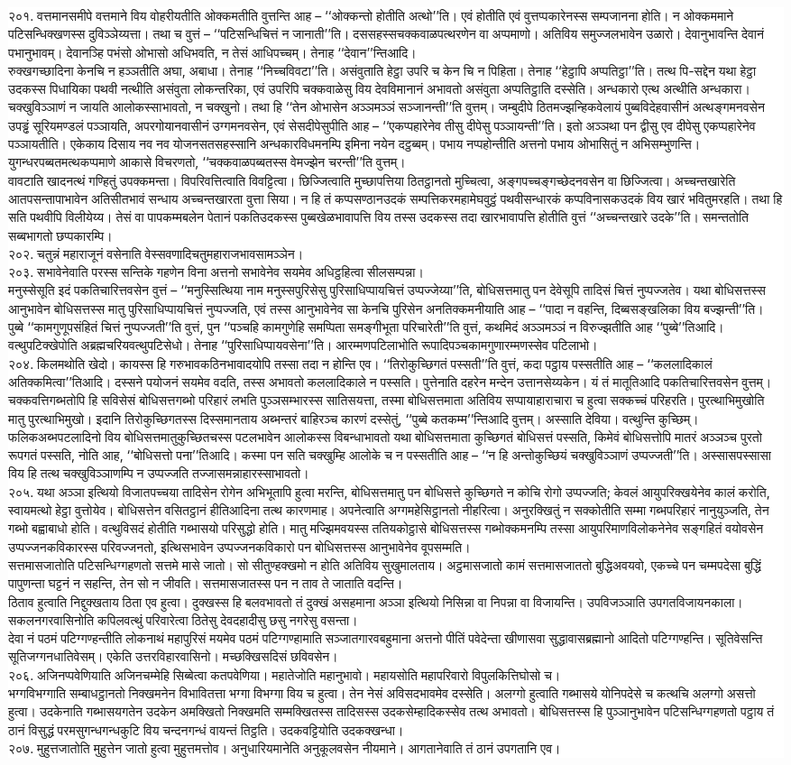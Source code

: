 २०१. वत्तमानसमीपे वत्तमाने विय वोहरीयतीति ओक्कमतीति वुत्तन्ति आह – ‘‘ओक्कन्तो होतीति अत्थो’’ति। एवं होतीति एवं वुत्तप्पकारेनस्स सम्पजानना होति। न ओक्कममाने पटिसन्धिक्खणस्स दुविञ्ञेय्यत्ता। तथा च वुत्तं – ‘‘पटिसन्धिचित्तं न जानाती’’ति। दससहस्सचक्कवाळपत्थरणेन वा अप्पमाणो। अतिविय समुज्जलभावेन उळारो। देवानुभावन्ति देवानं पभानुभावम्। देवानञ्हि पभंसो ओभासो अधिभवति, न तेसं आधिपच्चम्। तेनाह ‘‘देवान’’न्तिआदि।  
रुक्खगच्छादिना केनचि न हञ्ञतीति अघा, अबाधा। तेनाह ‘‘निच्चविवटा’’ति। असंवुताति हेट्ठा उपरि च केन चि न पिहिता। तेनाह ‘‘हेट्ठापि अप्पतिट्ठा’’ति। तत्थ पि-सद्देन यथा हेट्ठा उदकस्स पिधायिका पथवी नत्थीति असंवुता लोकन्तरिका, एवं उपरिपि चक्कवाळेसु विय देवविमानानं अभावतो असंवुता अप्पतिट्ठाति दस्सेति। अन्धकारो एत्थ अत्थीति अन्धकारा। चक्खुविञ्ञाणं न जायति आलोकस्साभावतो, न चक्खुनो। तथा हि ‘‘तेन ओभासेन अञ्ञमञ्ञं सञ्जानन्ती’’ति वुत्तम्। जम्बुदीपे ठितमज्झन्हिकवेलायं पुब्बविदेहवासीनं अत्थङ्गमनवसेन उपड्ढं सूरियमण्डलं पञ्ञायति, अपरगोयानवासीनं उग्गमनवसेन, एवं सेसदीपेसुपीति आह – ‘‘एकप्पहारेनेव तीसु दीपेसु पञ्ञायन्ती’’ति। इतो अञ्ञथा पन द्वीसु एव दीपेसु एकप्पहारेनेव पञ्ञायतीति। एकेकाय दिसाय नव नव योजनसतसहस्सानि अन्धकारविधमनम्पि इमिना नयेन दट्ठब्बम्। पभाय नप्पहोन्तीति अत्तनो पभाय ओभासितुं न अभिसम्भुणन्ति। युगन्धरपब्बतमत्थकप्पमाणे आकासे विचरणतो, ‘‘चक्कवाळपब्बतस्स वेमज्झेन चरन्ती’’ति वुत्तम्।  
वावटाति खादनत्थं गण्हितुं उपक्कमन्ता। विपरिवत्तित्वाति विवट्टित्वा। छिज्जित्वाति मुच्छापत्तिया ठितट्ठानतो मुच्चित्वा, अङ्गपच्चङ्गच्छेदनवसेन वा छिज्जित्वा। अच्चन्तखारेति आतपसन्तापाभावेन अतिसीतभावं सन्धाय अच्चन्तखारता वुत्ता सिया। न हि तं कप्पसण्ठानउदकं सम्पत्तिकरमहामेघवुट्ठं पथवीसन्धारकं कप्पविनासकउदकं विय खारं भवितुमरहति। तथा हि सति पथवीपि विलीयेय्य। तेसं वा पापकम्मबलेन पेतानं पकतिउदकस्स पुब्बखेळभावापत्ति विय तस्स उदकस्स तदा खारभावापत्ति होतीति वुत्तं ‘‘अच्चन्तखारे उदके’’ति। समन्ततोति सब्बभागतो छप्पकारम्पि।  
२०२. चतुन्नं महाराजूनं वसेनाति वेस्सवणादिचतुमहाराजभावसामञ्ञेन।  
२०३. सभावेनेवाति परस्स सन्तिके गहणेन विना अत्तनो सभावेनेव सयमेव अधिट्ठहित्वा सीलसम्पन्ना।  
मनुस्सेसूति इदं पकतिचारित्तवसेन वुत्तं – ‘‘मनुस्सित्थिया नाम मनुस्सपुरिसेसु पुरिसाधिप्पायचित्तं उप्पज्जेय्या’’ति, बोधिसत्तमातु पन देवेसूपि तादिसं चित्तं नुप्पज्जतेव। यथा बोधिसत्तस्स आनुभावेन बोधिसत्तस्स मातु पुरिसाधिप्पायचित्तं नुप्पज्जति, एवं तस्स आनुभावेनेव सा केनचि पुरिसेन अनतिक्कमनीयाति आह – ‘‘पादा न वहन्ति, दिब्बसङ्खलिका विय बज्झन्ती’’ति।  
पुब्बे ‘‘कामगुणूपसंहितं चित्तं नुप्पज्जती’’ति वुत्तं, पुन ‘‘पञ्चहि कामगुणेहि समप्पिता समङ्गीभूता परिचारेती’’ति वुत्तं, कथमिदं अञ्ञमञ्ञं न विरुज्झतीति आह ‘‘पुब्बे’’तिआदि। वत्थुपटिक्खेपोति अब्रह्मचरियवत्थुपटिसेधो। तेनाह ‘‘पुरिसाधिप्पायवसेना’’ति। आरम्मणपटिलाभोति रूपादिपञ्चकामगुणारम्मणस्सेव पटिलाभो।  
२०४. किलमथोति खेदो। कायस्स हि गरुभावकठिनभावादयोपि तस्सा तदा न होन्ति एव। ‘‘तिरोकुच्छिगतं पस्सती’’ति वुत्तं, कदा पट्ठाय पस्सतीति आह – ‘‘कललादिकालं अतिक्कमित्वा’’तिआदि। दस्सने पयोजनं सयमेव वदति, तस्स अभावतो कललादिकाले न पस्सति। पुत्तेनाति दहरेन मन्देन उत्तानसेय्यकेन। यं तं मातूतिआदि पकतिचारित्तवसेन वुत्तम्। चक्कवत्तिगब्भतोपि हि सविसेसं बोधिसत्तगब्भो परिहारं लभति पुञ्ञसम्भारस्स सातिसयत्ता, तस्मा बोधिसत्तमाता अतिविय सप्पायाहाराचारा च हुत्वा सक्कच्चं परिहरति। पुरत्थाभिमुखोति मातु पुरत्थाभिमुखो। इदानि तिरोकुच्छिगतस्स दिस्समानताय अब्भन्तरं बाहिरञ्च कारणं दस्सेतुं, ‘‘पुब्बे कतकम्म’’न्तिआदि वुत्तम्। अस्साति देविया। वत्थुन्ति कुच्छिम्। फलिकअब्भपटलादिनो विय बोधिसत्तमातुकुच्छितचस्स पटलभावेन आलोकस्स विबन्धाभावतो यथा बोधिसत्तमाता कुच्छिगतं बोधिसत्तं पस्सति, किमेवं बोधिसत्तोपि मातरं अञ्ञञ्च पुरतो रूपगतं पस्सति, नोति आह, ‘‘बोधिसत्तो पना’’तिआदि। कस्मा पन सति चक्खुम्हि आलोके च न पस्सतीति आह – ‘‘न हि अन्तोकुच्छियं चक्खुविञ्ञाणं उप्पज्जती’’ति। अस्सासपस्सासा विय हि तत्थ चक्खुविञ्ञाणम्पि न उप्पज्जति तज्जासमन्नाहारस्साभावतो।  
२०५. यथा अञ्ञा इत्थियो विजातपच्चया तादिसेन रोगेन अभिभूतापि हुत्वा मरन्ति, बोधिसत्तमातु पन बोधिसत्ते कुच्छिगते न कोचि रोगो उप्पज्जति; केवलं आयुपरिक्खयेनेव कालं करोति, स्वायमत्थो हेट्ठा वुत्तोयेव। बोधिसत्तेन वसितट्ठानं हीतिआदिना तत्थ कारणमाह। अपनेत्वाति अग्गमहेसिट्ठानतो नीहरित्वा। अनुरक्खितुं न सक्कोतीति सम्मा गब्भपरिहारं नानुयुञ्जति, तेन गब्भो बह्वाबाधो होति। वत्थुविसदं होतीति गब्भासयो परिसुद्धो होति। मातु मज्झिमवयस्स ततियकोट्ठासे बोधिसत्तस्स गब्भोक्कमनम्पि तस्सा आयुपरिमाणविलोकनेनेव सङ्गहितं वयोवसेन उप्पज्जनकविकारस्स परिवज्जनतो, इत्थिसभावेन उप्पज्जनकविकारो पन बोधिसत्तस्स आनुभावेनेव वूपसम्मति।  
सत्तमासजातोति पटिसन्धिग्गहणतो सत्तमे मासे जातो। सो सीतुण्हक्खमो न होति अतिविय सुखुमालताय। अट्ठमासजातो कामं सत्तमासजाततो बुद्धिअवयवो, एकच्चे पन चम्मपदेसा बुद्धिं पापुणन्ता घट्टनं न सहन्ति, तेन सो न जीवति। सत्तमासजातस्स पन न ताव ते जाताति वदन्ति।  
ठिताव हुत्वाति निद्दुक्खताय ठिता एव हुत्वा। दुक्खस्स हि बलवभावतो तं दुक्खं असहमाना अञ्ञा इत्थियो निसिन्ना वा निपन्ना वा विजायन्ति। उपविजञ्ञाति उपगतविजायनकाला। सकलनगरवासिनोति कपिलवत्थुं परिवारेत्वा ठितेसु देवदहादीसु छसु नगरेसु वसन्ता।  
देवा नं पठमं पटिग्गण्हन्तीति लोकनाथं महापुरिसं मयमेव पठमं पटिग्गण्हामाति सञ्जातगारवबहुमाना अत्तनो पीतिं पवेदेन्ता खीणासवा सुद्धावासब्रह्मानो आदितो पटिग्गण्हन्ति। सूतिवेसन्ति सूतिजग्गनधातिवेसम्। एकेति उत्तरविहारवासिनो। मच्छक्खिसदिसं छविवसेन।  
२०६. अजिनप्पवेणियाति अजिनचम्मेहि सिब्बेत्वा कतपवेणिया। महातेजोति महानुभावो। महायसोति महापरिवारो विपुलकित्तिघोसो च।  
भग्गविभग्गाति सम्बाधट्ठानतो निक्खमनेन विभावितत्ता भग्गा विभग्गा विय च हुत्वा। तेन नेसं अविसदभावमेव दस्सेति। अलग्गो हुत्वाति गब्भासये योनिपदेसे च कत्थचि अलग्गो असत्तो हुत्वा। उदकेनाति गब्भासयगतेन उदकेन अमक्खितो निक्खमति सम्मक्खितस्स तादिसस्स उदकसेम्हादिकस्सेव तत्थ अभावतो। बोधिसत्तस्स हि पुञ्ञानुभावेन पटिसन्धिग्गहणतो पट्ठाय तं ठानं विसुद्धं परमसुगन्धगन्धकुटि विय चन्दनगन्धं वायन्तं तिट्ठति। उदकवट्टियोति उदकक्खन्धा।  
२०७. मुहुत्तजातोति मुहुत्तेन जातो हुत्वा मुहुत्तमत्तोव। अनुधारियमानेति अनुकूलवसेन नीयमाने। आगतानेवाति तं ठानं उपगतानि एव।  